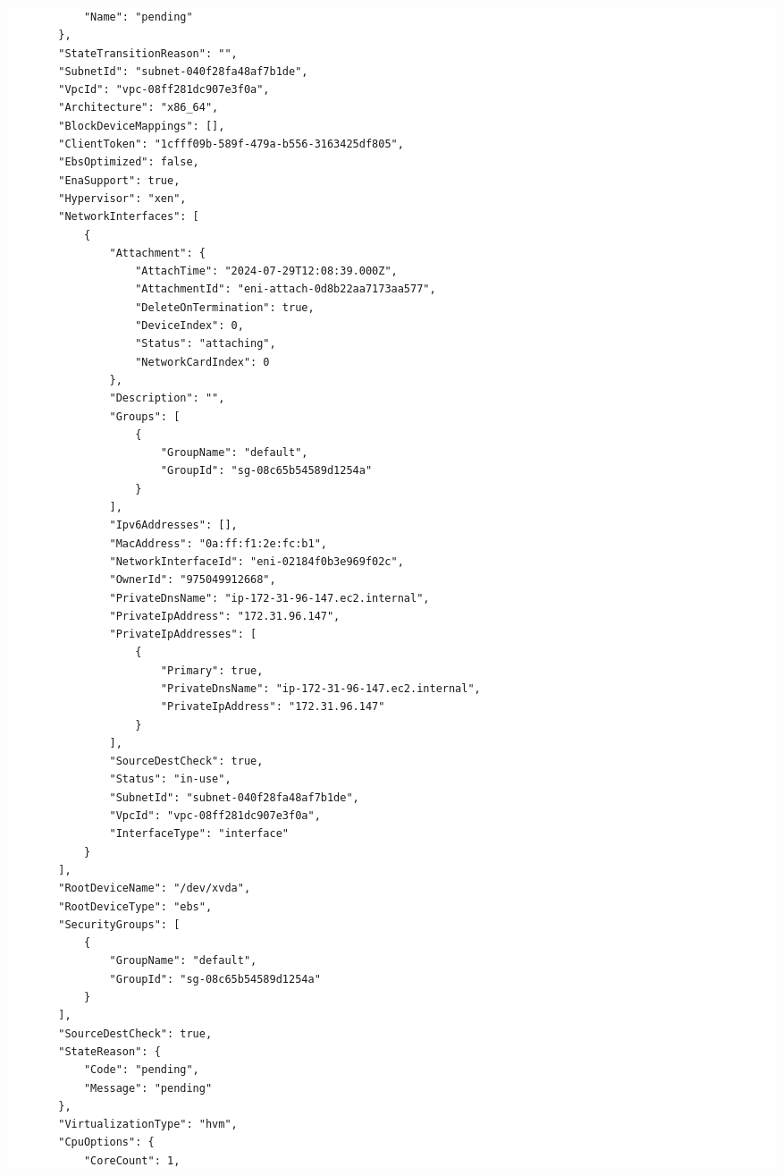                "Name": "pending"
            },
            "StateTransitionReason": "",
            "SubnetId": "subnet-040f28fa48af7b1de",
            "VpcId": "vpc-08ff281dc907e3f0a",
            "Architecture": "x86_64",
            "BlockDeviceMappings": [],
            "ClientToken": "1cfff09b-589f-479a-b556-3163425df805",
            "EbsOptimized": false,
            "EnaSupport": true,
            "Hypervisor": "xen",
            "NetworkInterfaces": [
                {
                    "Attachment": {
                        "AttachTime": "2024-07-29T12:08:39.000Z",
                        "AttachmentId": "eni-attach-0d8b22aa7173aa577",
                        "DeleteOnTermination": true,
                        "DeviceIndex": 0,
                        "Status": "attaching",
                        "NetworkCardIndex": 0
                    },
                    "Description": "",
                    "Groups": [
                        {
                            "GroupName": "default",
                            "GroupId": "sg-08c65b54589d1254a"
                        }
                    ],
                    "Ipv6Addresses": [],
                    "MacAddress": "0a:ff:f1:2e:fc:b1",
                    "NetworkInterfaceId": "eni-02184f0b3e969f02c",
                    "OwnerId": "975049912668",
                    "PrivateDnsName": "ip-172-31-96-147.ec2.internal",
                    "PrivateIpAddress": "172.31.96.147",
                    "PrivateIpAddresses": [
                        {
                            "Primary": true,
                            "PrivateDnsName": "ip-172-31-96-147.ec2.internal",
                            "PrivateIpAddress": "172.31.96.147"
                        }
                    ],
                    "SourceDestCheck": true,
                    "Status": "in-use",
                    "SubnetId": "subnet-040f28fa48af7b1de",
                    "VpcId": "vpc-08ff281dc907e3f0a",
                    "InterfaceType": "interface"
                }
            ],
            "RootDeviceName": "/dev/xvda",
            "RootDeviceType": "ebs",
            "SecurityGroups": [
                {
                    "GroupName": "default",
                    "GroupId": "sg-08c65b54589d1254a"
                }
            ],
            "SourceDestCheck": true,
            "StateReason": {
                "Code": "pending",
                "Message": "pending"
            },
            "VirtualizationType": "hvm",
            "CpuOptions": {
                "CoreCount": 1,